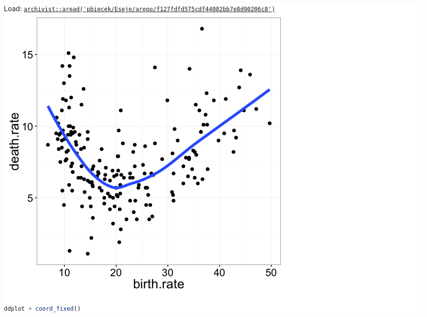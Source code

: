 Load: [`archivist::aread('pbiecek/Eseje/arepo/f127fdfd575cdf44082bb7e8d90206c8')`](https://raw.githubusercontent.com/pbiecek/Eseje/master/arepo/gallery/f127fdfd575cdf44082bb7e8d90206c8.rda) ![](GrammarOfGraphics_files/figure-markdown_github/unnamed-chunk-12-1.png)

``` r
ddplot + coord_fixed()
```
